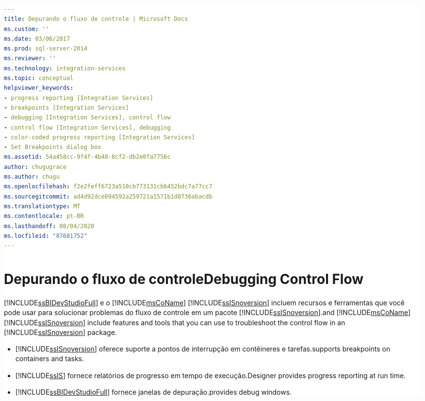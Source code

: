 ```yaml
---
title: Depurando o fluxo de controle | Microsoft Docs
ms.custom: ''
ms.date: 03/06/2017
ms.prod: sql-server-2014
ms.reviewer: ''
ms.technology: integration-services
ms.topic: conceptual
helpviewer_keywords:
- progress reporting [Integration Services]
- breakpoints [Integration Services]
- debugging [Integration Services], control flow
- control flow [Integration Services], debugging
- color-coded progress reporting [Integration Services]
- Set Breakpoints dialog box
ms.assetid: 54a458cc-9f4f-4b48-8cf2-db2e0fa7756c
author: chugugrace
ms.author: chugu
ms.openlocfilehash: f2e2feff6723a510cb773131cb6452bdc7a77cc7
ms.sourcegitcommit: ad4d92dce894592a259721a1571b1d8736abacdb
ms.translationtype: MT
ms.contentlocale: pt-BR
ms.lasthandoff: 08/04/2020
ms.locfileid: "87681752"
---
```

# <a name="debugging-control-flow"></a><span data-ttu-id="add46-102">Depurando o fluxo de controle</span><span class="sxs-lookup"><span data-stu-id="add46-102">Debugging Control Flow</span></span>
  [!INCLUDE[ssBIDevStudioFull](../../../includes/ssbidevstudiofull-md.md)] <span data-ttu-id="add46-103">e o [!INCLUDE[msCoName](../../includes/msconame-md.md)] [!INCLUDE[ssISnoversion](../../../includes/ssisnoversion-md.md)] incluem recursos e ferramentas que você pode usar para solucionar problemas do fluxo de controle em um pacote [!INCLUDE[ssISnoversion](../../../includes/ssisnoversion-md.md)].</span><span class="sxs-lookup"><span data-stu-id="add46-103">and [!INCLUDE[msCoName](../../includes/msconame-md.md)] [!INCLUDE[ssISnoversion](../../../includes/ssisnoversion-md.md)] include features and tools that you can use to troubleshoot the control flow in an [!INCLUDE[ssISnoversion](../../../includes/ssisnoversion-md.md)] package.</span></span>

-   [!INCLUDE[ssISnoversion](../../../includes/ssisnoversion-md.md)] <span data-ttu-id="add46-104">oferece suporte a pontos de interrupção em contêineres e tarefas.</span><span class="sxs-lookup"><span data-stu-id="add46-104">supports breakpoints on containers and tasks.</span></span>

-   [!INCLUDE[ssIS](../../../includes/ssis-md.md)] <span data-ttu-id="add46-105">fornece relatórios de progresso em tempo de execução.</span><span class="sxs-lookup"><span data-stu-id="add46-105">Designer provides progress reporting at run time.</span></span>

-   [!INCLUDE[ssBIDevStudioFull](../../../includes/ssbidevstudiofull-md.md)] <span data-ttu-id="add46-106">fornece janelas de depuração.</span><span class="sxs-lookup"><span data-stu-id="add46-106">provides debug windows.</span></span>
